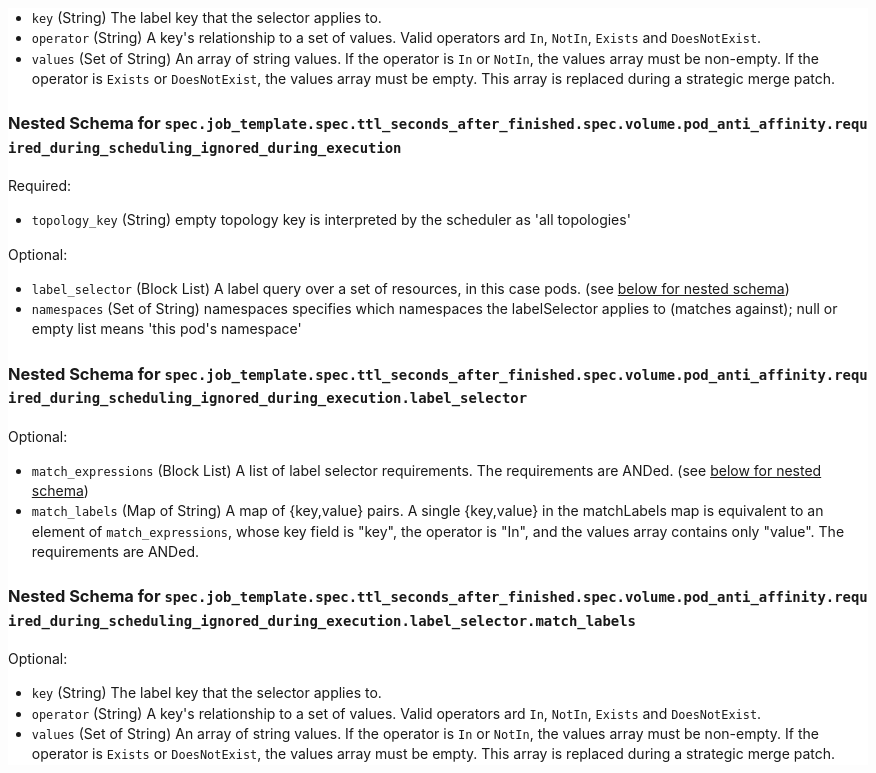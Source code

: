 - `key` (String) The label key that the selector applies to.
- `operator` (String) A key's relationship to a set of values. Valid operators ard `In`, `NotIn`, `Exists` and `DoesNotExist`.
- `values` (Set of String) An array of string values. If the operator is `In` or `NotIn`, the values array must be non-empty. If the operator is `Exists` or `DoesNotExist`, the values array must be empty. This array is replaced during a strategic merge patch.





<a id="nestedblock--spec--job_template--spec--ttl_seconds_after_finished--spec--volume--pod_anti_affinity--required_during_scheduling_ignored_during_execution"></a>
### Nested Schema for `spec.job_template.spec.ttl_seconds_after_finished.spec.volume.pod_anti_affinity.required_during_scheduling_ignored_during_execution`

Required:

- `topology_key` (String) empty topology key is interpreted by the scheduler as 'all topologies'

Optional:

- `label_selector` (Block List) A label query over a set of resources, in this case pods. (see [below for nested schema](#nestedblock--spec--job_template--spec--ttl_seconds_after_finished--spec--volume--pod_anti_affinity--required_during_scheduling_ignored_during_execution--label_selector))
- `namespaces` (Set of String) namespaces specifies which namespaces the labelSelector applies to (matches against); null or empty list means 'this pod's namespace'

<a id="nestedblock--spec--job_template--spec--ttl_seconds_after_finished--spec--volume--pod_anti_affinity--required_during_scheduling_ignored_during_execution--label_selector"></a>
### Nested Schema for `spec.job_template.spec.ttl_seconds_after_finished.spec.volume.pod_anti_affinity.required_during_scheduling_ignored_during_execution.label_selector`

Optional:

- `match_expressions` (Block List) A list of label selector requirements. The requirements are ANDed. (see [below for nested schema](#nestedblock--spec--job_template--spec--ttl_seconds_after_finished--spec--volume--pod_anti_affinity--required_during_scheduling_ignored_during_execution--label_selector--match_expressions))
- `match_labels` (Map of String) A map of {key,value} pairs. A single {key,value} in the matchLabels map is equivalent to an element of `match_expressions`, whose key field is "key", the operator is "In", and the values array contains only "value". The requirements are ANDed.

<a id="nestedblock--spec--job_template--spec--ttl_seconds_after_finished--spec--volume--pod_anti_affinity--required_during_scheduling_ignored_during_execution--label_selector--match_expressions"></a>
### Nested Schema for `spec.job_template.spec.ttl_seconds_after_finished.spec.volume.pod_anti_affinity.required_during_scheduling_ignored_during_execution.label_selector.match_labels`

Optional:

- `key` (String) The label key that the selector applies to.
- `operator` (String) A key's relationship to a set of values. Valid operators ard `In`, `NotIn`, `Exists` and `DoesNotExist`.
- `values` (Set of String) An array of string values. If the operator is `In` or `NotIn`, the values array must be non-empty. If the operator is `Exists` or `DoesNotExist`, the values array must be empty. This array is replaced during a strategic merge patch.
